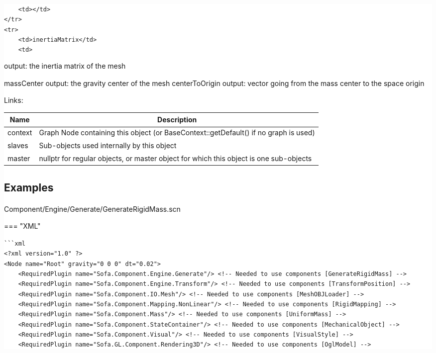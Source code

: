		<td></td>
	</tr>
	<tr>
		<td>inertiaMatrix</td>
		<td>
output: the inertia matrix of the mesh
</td>
		<td></td>
	</tr>
	<tr>
		<td>massCenter</td>
		<td>
output: the gravity center of the mesh
</td>
		<td></td>
	</tr>
	<tr>
		<td>centerToOrigin</td>
		<td>
output: vector going from the mass center to the space origin
</td>
		<td></td>
	</tr>

</tbody>
</table>

Links: 

| Name | Description |
| ---- | ----------- |
|context|Graph Node containing this object (or BaseContext::getDefault() if no graph is used)|
|slaves|Sub-objects used internally by this object|
|master|nullptr for regular objects, or master object for which this object is one sub-objects|



## Examples

Component/Engine/Generate/GenerateRigidMass.scn

=== "XML"

    ```xml
    <?xml version="1.0" ?>
    <Node name="Root" gravity="0 0 0" dt="0.02">
        <RequiredPlugin name="Sofa.Component.Engine.Generate"/> <!-- Needed to use components [GenerateRigidMass] -->
        <RequiredPlugin name="Sofa.Component.Engine.Transform"/> <!-- Needed to use components [TransformPosition] -->
        <RequiredPlugin name="Sofa.Component.IO.Mesh"/> <!-- Needed to use components [MeshOBJLoader] -->
        <RequiredPlugin name="Sofa.Component.Mapping.NonLinear"/> <!-- Needed to use components [RigidMapping] -->
        <RequiredPlugin name="Sofa.Component.Mass"/> <!-- Needed to use components [UniformMass] -->
        <RequiredPlugin name="Sofa.Component.StateContainer"/> <!-- Needed to use components [MechanicalObject] -->
        <RequiredPlugin name="Sofa.Component.Visual"/> <!-- Needed to use components [VisualStyle] -->
        <RequiredPlugin name="Sofa.GL.Component.Rendering3D"/> <!-- Needed to use components [OglModel] -->
    